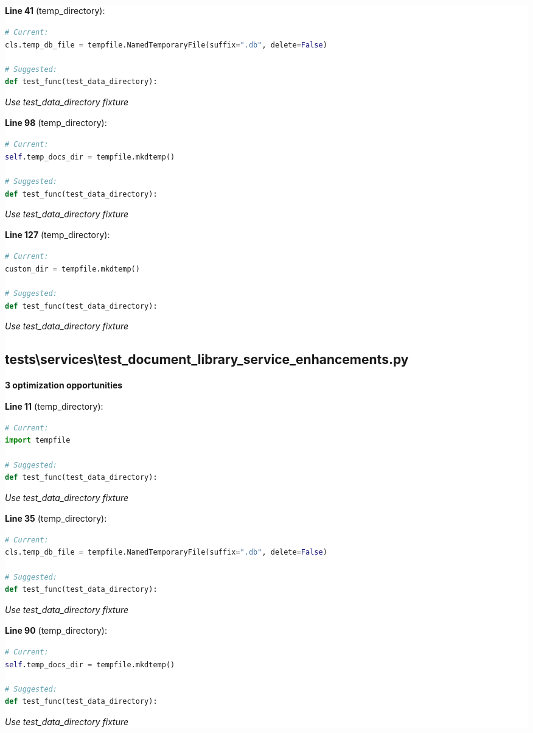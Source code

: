 **Line 41** (temp_directory):
```python
# Current:
cls.temp_db_file = tempfile.NamedTemporaryFile(suffix=".db", delete=False)

# Suggested:
def test_func(test_data_directory):
```
*Use test_data_directory fixture*

**Line 98** (temp_directory):
```python
# Current:
self.temp_docs_dir = tempfile.mkdtemp()

# Suggested:
def test_func(test_data_directory):
```
*Use test_data_directory fixture*

**Line 127** (temp_directory):
```python
# Current:
custom_dir = tempfile.mkdtemp()

# Suggested:
def test_func(test_data_directory):
```
*Use test_data_directory fixture*

## tests\services\test_document_library_service_enhancements.py
**3 optimization opportunities**

**Line 11** (temp_directory):
```python
# Current:
import tempfile

# Suggested:
def test_func(test_data_directory):
```
*Use test_data_directory fixture*

**Line 35** (temp_directory):
```python
# Current:
cls.temp_db_file = tempfile.NamedTemporaryFile(suffix=".db", delete=False)

# Suggested:
def test_func(test_data_directory):
```
*Use test_data_directory fixture*

**Line 90** (temp_directory):
```python
# Current:
self.temp_docs_dir = tempfile.mkdtemp()

# Suggested:
def test_func(test_data_directory):
```
*Use test_data_directory fixture*
